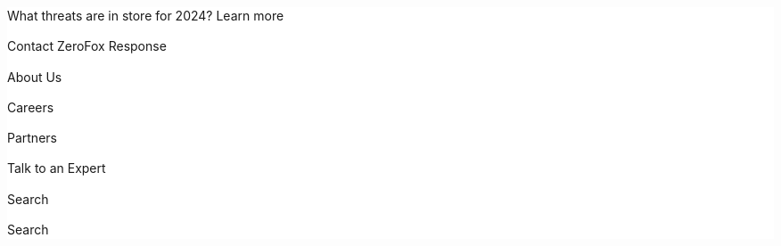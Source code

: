 











 





What threats are in store for 2024?  Learn more







 




Contact ZeroFox Response


About Us


Careers


Partners


Talk to an Expert












Search














Search













